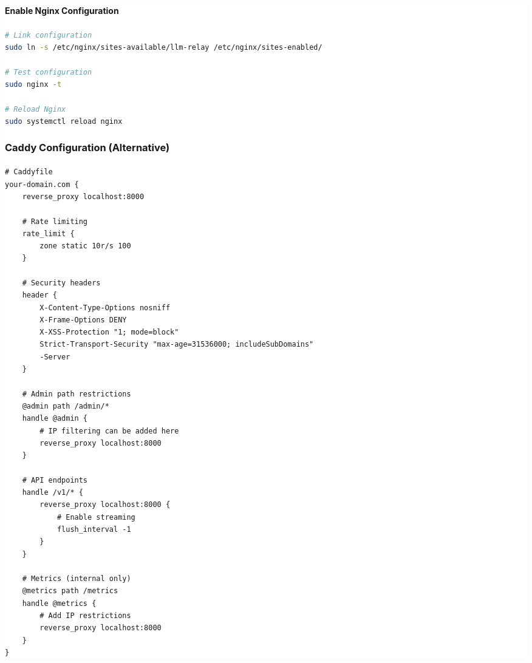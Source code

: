 ```nginx
```

#### Enable Nginx Configuration

```bash
# Link configuration
sudo ln -s /etc/nginx/sites-available/llm-relay /etc/nginx/sites-enabled/

# Test configuration
sudo nginx -t

# Reload Nginx
sudo systemctl reload nginx
```

### Caddy Configuration (Alternative)

```caddyfile
# Caddyfile
your-domain.com {
    reverse_proxy localhost:8000
    
    # Rate limiting
    rate_limit {
        zone static 10r/s 100
    }
    
    # Security headers
    header {
        X-Content-Type-Options nosniff
        X-Frame-Options DENY
        X-XSS-Protection "1; mode=block"
        Strict-Transport-Security "max-age=31536000; includeSubDomains"
        -Server
    }

    # Admin path restrictions
    @admin path /admin/*
    handle @admin {
        # IP filtering can be added here
        reverse_proxy localhost:8000
    }
    
    # API endpoints
    handle /v1/* {
        reverse_proxy localhost:8000 {
            # Enable streaming
            flush_interval -1
        }
    }
    
    # Metrics (internal only)
    @metrics path /metrics
    handle @metrics {
        # Add IP restrictions
        reverse_proxy localhost:8000
    }
}
```
